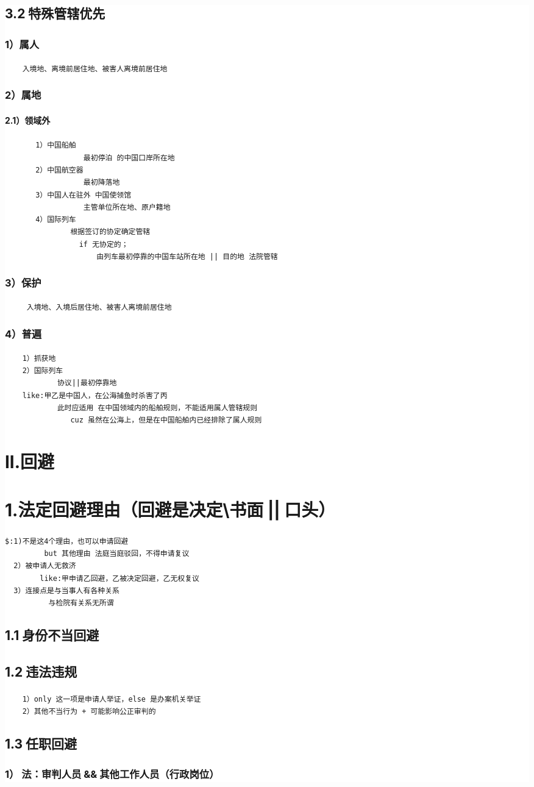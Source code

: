 ## 3.2 特殊管辖优先
###  1）属人
        入境地、离境前居住地、被害人离境前居住地
###   2）属地
####    2.1）领域外
           1）中国船舶
                      最初停泊 的中国口岸所在地
           2）中国航空器
                      最初降落地
           3）中国人在驻外 中国使领馆
                      主管单位所在地、原户籍地
           4）国际列车
                   根据签订的协定确定管辖
                     if 无协定的；
                         由列车最初停靠的中国车站所在地 || 目的地 法院管辖
###  3）保护
         入境地、入境后居住地、被害人离境前居住地
###  4）普遍
        1）抓获地
        2）国际列车
                协议||最初停靠地
        like:甲乙是中国人，在公海捕鱼时杀害了丙
                此时应适用 在中国领域内的船舶规则，不能适用属人管辖规则
                   cuz 虽然在公海上，但是在中国船舶内已经排除了属人规则

# II.回避
# 1.法定回避理由（回避是决定\书面 || 口头）
    $:1)不是这4个理由，也可以申请回避
             but 其他理由 法庭当庭驳回，不得申请复议
      2）被申请人无救济 
            like:甲申请乙回避，乙被决定回避，乙无权复议
      3）连接点是与当事人有各种关系
              与检院有关系无所谓
## 1.1 身份不当回避

## 1.2 违法违规
        1）only 这一项是申请人举证，else 是办案机关举证
        2）其他不当行为 + 可能影响公正审判的

## 1.3 任职回避
### 1） 法：审判人员 && 其他工作人员（行政岗位） 
